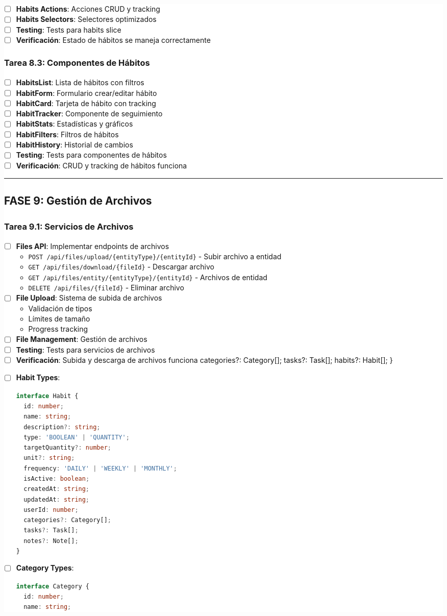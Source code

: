   ```typescript
  ```
- [ ] **Habits Actions**: Acciones CRUD y tracking
- [ ] **Habits Selectors**: Selectores optimizados
- [ ] **Testing**: Tests para habits slice
- [ ] **Verificación**: Estado de hábitos se maneja correctamente

### Tarea 8.3: Componentes de Hábitos
- [ ] **HabitsList**: Lista de hábitos con filtros
- [ ] **HabitForm**: Formulario crear/editar hábito
- [ ] **HabitCard**: Tarjeta de hábito con tracking
- [ ] **HabitTracker**: Componente de seguimiento
- [ ] **HabitStats**: Estadísticas y gráficos
- [ ] **HabitFilters**: Filtros de hábitos
- [ ] **HabitHistory**: Historial de cambios
- [ ] **Testing**: Tests para componentes de hábitos
- [ ] **Verificación**: CRUD y tracking de hábitos funciona

---

## FASE 9: Gestión de Archivos

### Tarea 9.1: Servicios de Archivos
- [ ] **Files API**: Implementar endpoints de archivos
  - `POST /api/files/upload/{entityType}/{entityId}` - Subir archivo a entidad
  - `GET /api/files/download/{fileId}` - Descargar archivo
  - `GET /api/files/entity/{entityType}/{entityId}` - Archivos de entidad
  - `DELETE /api/files/{fileId}` - Eliminar archivo
- [ ] **File Upload**: Sistema de subida de archivos
  - Validación de tipos
  - Límites de tamaño
  - Progress tracking
- [ ] **File Management**: Gestión de archivos
- [ ] **Testing**: Tests para servicios de archivos
- [ ] **Verificación**: Subida y descarga de archivos funciona
    categories?: Category[];
    tasks?: Task[];
    habits?: Habit[];
  }
  ```
- [ ] **Habit Types**:
  ```typescript
  interface Habit {
    id: number;
    name: string;
    description?: string;
    type: 'BOOLEAN' | 'QUANTITY';
    targetQuantity?: number;
    unit?: string;
    frequency: 'DAILY' | 'WEEKLY' | 'MONTHLY';
    isActive: boolean;
    createdAt: string;
    updatedAt: string;
    userId: number;
    categories?: Category[];
    tasks?: Task[];
    notes?: Note[];
  }
  ```
- [ ] **Category Types**:
  ```typescript
  interface Category {
    id: number;
    name: string;
  ```